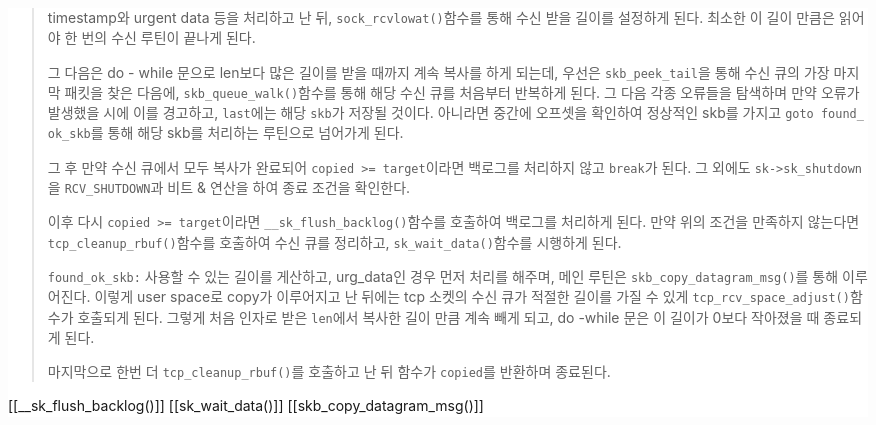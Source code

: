> timestamp와 urgent data 등을 처리하고 난 뒤, `sock_rcvlowat()`함수를 통해 수신 받을 길이를 설정하게 된다. 최소한 이 길이 만큼은 읽어야  한 번의 수신 루틴이 끝나게 된다.
> 
> 그 다음은 do - while 문으로 len보다 많은 길이를 받을 때까지 계속 복사를 하게 되는데, 우선은 `skb_peek_tail`을 통해 수신 큐의 가장 마지막 패킷을 찾은 다음에, `skb_queue_walk()`함수를 통해 해당 수신 큐를 처음부터 반복하게 된다. 그 다음 각종 오류들을 탐색하며 만약 오류가 발생했을 시에 이를 경고하고, `last`에는 해당 `skb`가 저장될 것이다. 아니라면 중간에 오프셋을 확인하여 정상적인 skb를 가지고 `goto found_ok_skb`를 통해 해당 skb를 처리하는 루틴으로 넘어가게 된다.
> 
> 그 후 만약 수신 큐에서 모두 복사가 완료되어 `copied >= target`이라면 백로그를 처리하지 않고 `break`가 된다. 그 외에도 `sk->sk_shutdown`을 `RCV_SHUTDOWN`과 비트 & 연산을 하여 종료 조건을 확인한다.
> 
> 이후 다시 `copied >= target`이라면 `__sk_flush_backlog()`함수를 호출하여 백로그를 처리하게 된다. 만약 위의 조건을 만족하지 않는다면 `tcp_cleanup_rbuf()`함수를 호출하여 수신 큐를 정리하고, `sk_wait_data()`함수를 시행하게 된다.
> 
> 
> `found_ok_skb:`
> 사용할 수 있는 길이를 게산하고, urg_data인 경우 먼저 처리를 해주며, 메인 루틴은 `skb_copy_datagram_msg()`를 통해 이루어진다. 이렇게 user space로 copy가 이루어지고 난 뒤에는 tcp 소켓의 수신 큐가 적절한 길이를 가질 수 있게 `tcp_rcv_space_adjust()`함수가 호출되게 된다.
> 그렇게 처음 인자로 받은 `len`에서 복사한 길이 만큼 계속 빼게 되고, do -while 문은 이 길이가 0보다 작아졌을 때 종료되게 된다.
> 
> 마지막으로 한번 더 `tcp_cleanup_rbuf()`를 호출하고 난 뒤 함수가 `copied`를 반환하며 종료된다.

[[__sk_flush_backlog()]]
[[sk_wait_data()]]
[[skb_copy_datagram_msg()]]

